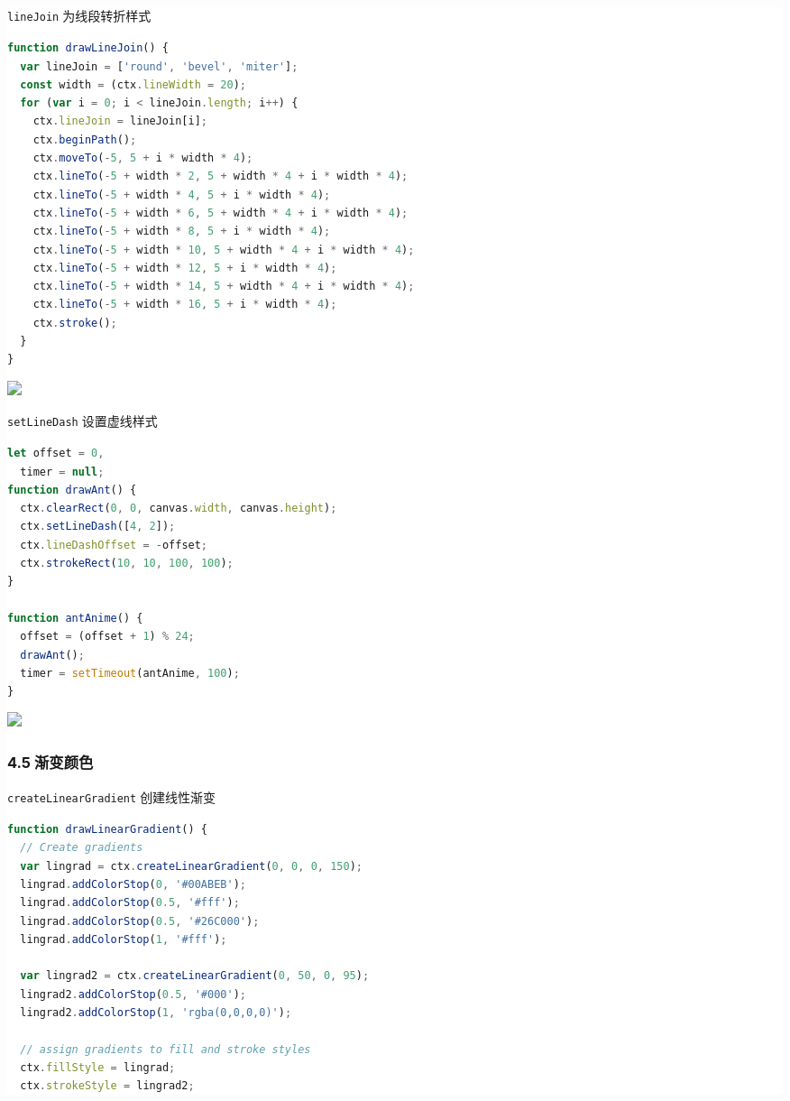 `lineJoin` 为线段转折样式

```js
function drawLineJoin() {
  var lineJoin = ['round', 'bevel', 'miter'];
  const width = (ctx.lineWidth = 20);
  for (var i = 0; i < lineJoin.length; i++) {
    ctx.lineJoin = lineJoin[i];
    ctx.beginPath();
    ctx.moveTo(-5, 5 + i * width * 4);
    ctx.lineTo(-5 + width * 2, 5 + width * 4 + i * width * 4);
    ctx.lineTo(-5 + width * 4, 5 + i * width * 4);
    ctx.lineTo(-5 + width * 6, 5 + width * 4 + i * width * 4);
    ctx.lineTo(-5 + width * 8, 5 + i * width * 4);
    ctx.lineTo(-5 + width * 10, 5 + width * 4 + i * width * 4);
    ctx.lineTo(-5 + width * 12, 5 + i * width * 4);
    ctx.lineTo(-5 + width * 14, 5 + width * 4 + i * width * 4);
    ctx.lineTo(-5 + width * 16, 5 + i * width * 4);
    ctx.stroke();
  }
}
```

![](https://picures.oss-cn-beijing.aliyuncs.com/img/canvas_insight_2d_api_4_4_3.png)

`setLineDash` 设置虚线样式

```js
let offset = 0,
  timer = null;
function drawAnt() {
  ctx.clearRect(0, 0, canvas.width, canvas.height);
  ctx.setLineDash([4, 2]);
  ctx.lineDashOffset = -offset;
  ctx.strokeRect(10, 10, 100, 100);
}

function antAnime() {
  offset = (offset + 1) % 24;
  drawAnt();
  timer = setTimeout(antAnime, 100);
}
```

![](https://picures.oss-cn-beijing.aliyuncs.com/img/canvas_insight_2d_api_4_4_4.png)

### 4.5 渐变颜色

`createLinearGradient` 创建线性渐变

```js
function drawLinearGradient() {
  // Create gradients
  var lingrad = ctx.createLinearGradient(0, 0, 0, 150);
  lingrad.addColorStop(0, '#00ABEB');
  lingrad.addColorStop(0.5, '#fff');
  lingrad.addColorStop(0.5, '#26C000');
  lingrad.addColorStop(1, '#fff');

  var lingrad2 = ctx.createLinearGradient(0, 50, 0, 95);
  lingrad2.addColorStop(0.5, '#000');
  lingrad2.addColorStop(1, 'rgba(0,0,0,0)');

  // assign gradients to fill and stroke styles
  ctx.fillStyle = lingrad;
  ctx.strokeStyle = lingrad2;
```
